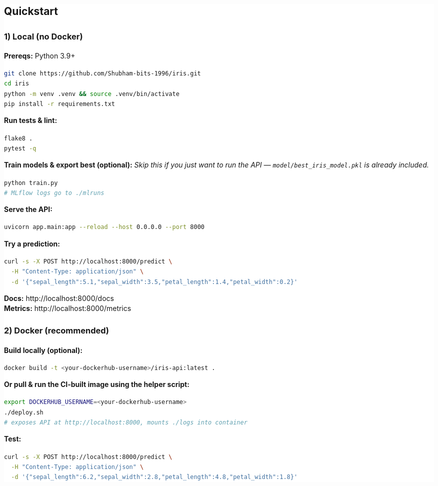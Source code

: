 
## Quickstart

### 1) Local (no Docker)

**Prereqs:** Python 3.9+

```bash
git clone https://github.com/Shubham-bits-1996/iris.git
cd iris
python -m venv .venv && source .venv/bin/activate
pip install -r requirements.txt
```

**Run tests & lint:**
```bash
flake8 .
pytest -q
```

**Train models & export best (optional):**
_Skip this if you just want to run the API — `model/best_iris_model.pkl` is already included._
```bash
python train.py
# MLflow logs go to ./mlruns
```

**Serve the API:**
```bash
uvicorn app.main:app --reload --host 0.0.0.0 --port 8000
```

**Try a prediction:**
```bash
curl -s -X POST http://localhost:8000/predict \
  -H "Content-Type: application/json" \
  -d '{"sepal_length":5.1,"sepal_width":3.5,"petal_length":1.4,"petal_width":0.2}'
```

**Docs:** http://localhost:8000/docs  
**Metrics:** http://localhost:8000/metrics

### 2) Docker (recommended)

**Build locally (optional):**
```bash
docker build -t <your-dockerhub-username>/iris-api:latest .
```

**Or pull & run the CI-built image using the helper script:**
```bash
export DOCKERHUB_USERNAME=<your-dockerhub-username>
./deploy.sh
# exposes API at http://localhost:8000, mounts ./logs into container
```

**Test:**
```bash
curl -s -X POST http://localhost:8000/predict \
  -H "Content-Type: application/json" \
  -d '{"sepal_length":6.2,"sepal_width":2.8,"petal_length":4.8,"petal_width":1.8}'
```
